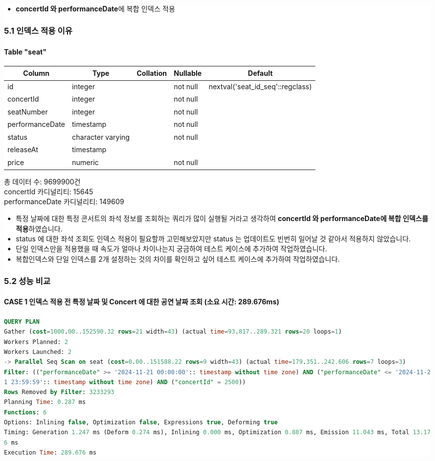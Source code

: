 - **concertId 와 performanceDate**에 복합 인덱스 적용

### 5.1 인덱스 적용 이유

#### Table "seat"

| Column          | Type              | Collation | Nullable | Default                          |
| --------------- | ----------------- | --------- | -------- | -------------------------------- |
| id              | integer           |           | not null | nextval('seat_id_seq'::regclass) |
| concertId       | integer           |           | not null |                                  |
| seatNumber      | integer           |           | not null |                                  |
| performanceDate | timestamp         |           | not null |                                  |
| status          | character varying |           | not null |                                  |
| releaseAt       | timestamp         |           |          |                                  |
| price           | numeric           |           | not null |                                  |

총 데이터 수: 9699900건 \
concertId 카디널리티: 15645 \
performanceDate 카디널리티: 149609

- 특정 날짜에 대한 특정 콘서트의 좌석 정보를 조회하는 쿼리가 많이 실행될 거라고 생각하여 **concertId 와 performanceDate에 복합 인덱스를 적용**하였습니다.
- status 에 대한 좌석 조회도 인덱스 적용이 필요할까 고민해보았지만 status 는 업데이트도 빈번히 일어날 것 같아서 적용하지 않았습니다.
- 단일 인덱스만을 적용했을 때 속도가 얼마나 차이나는지 궁금하여 테스트 케이스에 추가하여 작업하였습니다.
- 복합인덱스와 단일 인덱스를 2개 설정하는 것의 차이를 확인하고 싶어 테스트 케이스에 추가하여 작업하였습니다.

### 5.2 성능 비교

#### CASE 1 인덱스 적용 전 특정 날짜 및 Concert 에 대한 공연 날짜 조회 (소요 시간: 289.676ms)

```sql
QUERY PLAN
Gather (cost=1000.00..152590.32 rows=21 width=43) (actual time=93.817..289.321 rows=20 loops=1)
Workers Planned: 2
Workers Launched: 2
-> Parallel Seq Scan on seat (cost=0.00..151588.22 rows=9 width=43) (actual time=179.351..242.606 rows=7 loops=3)
Filter: (("performanceDate" >= '2024-11-21 00:00:00':: timestamp without time zone) AND ("performanceDate" <= '2024-11-21 23:59:59':: timestamp without time zone) AND ("concertId" = 2500))
Rows Removed by Filter: 3233293
Planning Time: 0.287 ms
Functions: 6
Options: Inlining false, Optimization false, Expressions true, Deforming true
Timing: Generation 1.247 ms (Deform 0.274 ms), Inlining 0.000 ms, Optimization 0.887 ms, Emission 11.043 ms, Total 13.176 ms
Execution Time: 289.676 ms
```
